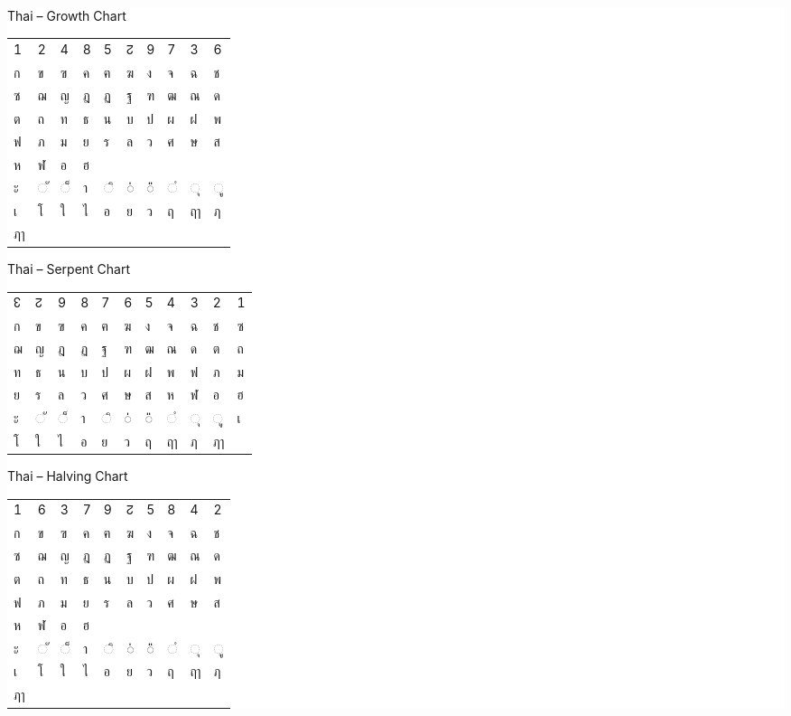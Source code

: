 Thai – Growth Chart

|    |    |    |   |    |    |    |    |    |    |
| -- | -- | -- | - | -- | -- | -- | -- | -- | -- |
| 1  | 2  | 4  | 8 | 5  | ↊  | 9  | 7  | 3  | 6  |
| ก  | ข  | ฃ  | ค | ฅ  | ฆ  | ง  | จ  | ฉ  | ช  |
| ซ  | ฌ  | ญ  | ฎ | ฏ  | ฐ  | ฑ  | ฒ  | ณ  | ด  |
| ต  | ถ  | ท  | ธ | น  | บ  | ป  | ผ  | ฝ  | พ  |
| ฟ  | ภ  | ม  | ย | ร  | ล  | ว  | ศ  | ษ  | ส  |
| ห  | ฬ  | อ  | ฮ |    |    |    |    |    |    |
| ะ  | ◌ั | ◌็ | า | ◌ิ | ◌̍ | ◌̎ | ◌ํ | ◌ุ | ◌ู |
| เ  | โ  | ใ  | ไ | อ  | ย  | ว  | ฤ  | ฤๅ | ฦ  |
| ฦๅ |    |    |   |    |    |    |    |    |    |

Thai – Serpent Chart

|   |    |    |   |    |    |    |    |    |    |   |
| - | -- | -- | - | -- | -- | -- | -- | -- | -- | - |
| ↋ | ↊  | 9  | 8 | 7  | 6  | 5  | 4  | 3  | 2  | 1 |
| ก | ข  | ฃ  | ค | ฅ  | ฆ  | ง  | จ  | ฉ  | ช  | ซ |
| ฌ | ญ  | ฎ  | ฏ | ฐ  | ฑ  | ฒ  | ณ  | ด  | ต  | ถ |
| ท | ธ  | น  | บ | ป  | ผ  | ฝ  | พ  | ฟ  | ภ  | ม |
| ย | ร  | ล  | ว | ศ  | ษ  | ส  | ห  | ฬ  | อ  | ฮ |
| ะ | ◌ั | ◌็ | า | ◌ิ | ◌̍ | ◌̎ | ◌ํ | ◌ุ | ◌ู | เ |
| โ | ใ  | ไ  | อ | ย  | ว  | ฤ  | ฤๅ | ฦ  | ฦๅ |   |

Thai – Halving Chart

|    |    |    |   |    |    |    |    |    |    |
| -- | -- | -- | - | -- | -- | -- | -- | -- | -- |
| 1  | 6  | 3  | 7 | 9  | ↊  | 5  | 8  | 4  | 2  |
| ก  | ข  | ฃ  | ค | ฅ  | ฆ  | ง  | จ  | ฉ  | ช  |
| ซ  | ฌ  | ญ  | ฎ | ฏ  | ฐ  | ฑ  | ฒ  | ณ  | ด  |
| ต  | ถ  | ท  | ธ | น  | บ  | ป  | ผ  | ฝ  | พ  |
| ฟ  | ภ  | ม  | ย | ร  | ล  | ว  | ศ  | ษ  | ส  |
| ห  | ฬ  | อ  | ฮ |    |    |    |    |    |    |
| ะ  | ◌ั | ◌็ | า | ◌ิ | ◌̍ | ◌̎ | ◌ํ | ◌ุ | ◌ู |
| เ  | โ  | ใ  | ไ | อ  | ย  | ว  | ฤ  | ฤๅ | ฦ  |
| ฦๅ |    |    |   |    |    |    |    |    |    |
